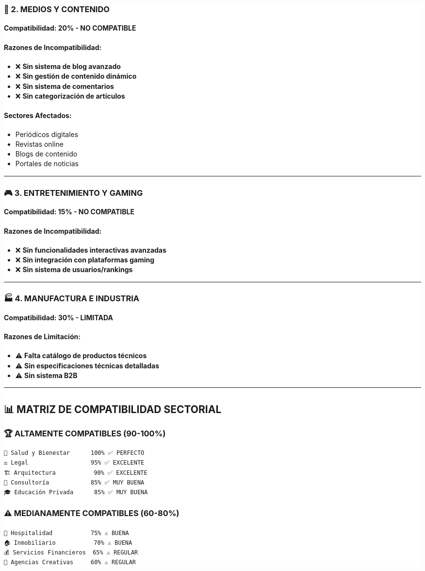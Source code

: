 
### **📰 2. MEDIOS Y CONTENIDO**
**Compatibilidad: 20% - NO COMPATIBLE**

#### **Razones de Incompatibilidad:**
- ❌ **Sin sistema de blog avanzado**
- ❌ **Sin gestión de contenido dinámico**
- ❌ **Sin sistema de comentarios**
- ❌ **Sin categorización de artículos**

#### **Sectores Afectados:**
- Periódicos digitales
- Revistas online
- Blogs de contenido
- Portales de noticias

---

### **🎮 3. ENTRETENIMIENTO Y GAMING**
**Compatibilidad: 15% - NO COMPATIBLE**

#### **Razones de Incompatibilidad:**
- ❌ **Sin funcionalidades interactivas avanzadas**
- ❌ **Sin integración con plataformas gaming**
- ❌ **Sin sistema de usuarios/rankings**

---

### **🏭 4. MANUFACTURA E INDUSTRIA**
**Compatibilidad: 30% - LIMITADA**

#### **Razones de Limitación:**
- ⚠️ **Falta catálogo de productos técnicos**
- ⚠️ **Sin especificaciones técnicas detalladas**
- ⚠️ **Sin sistema B2B**

---

## 📊 MATRIZ DE COMPATIBILIDAD SECTORIAL

### **🏆 ALTAMENTE COMPATIBLES (90-100%)**
```
🏥 Salud y Bienestar      100% ✅ PERFECTO
⚖️ Legal                  95% ✅ EXCELENTE  
🏗️ Arquitectura           90% ✅ EXCELENTE
💼 Consultoría            85% ✅ MUY BUENA
🎓 Educación Privada      85% ✅ MUY BUENA
```

### **⚠️ MEDIANAMENTE COMPATIBLES (60-80%)**
```
🏨 Hospitalidad           75% ⚠️ BUENA
🏠 Inmobiliario           70% ⚠️ BUENA
💰 Servicios Financieros  65% ⚠️ REGULAR
🎨 Agencias Creativas     60% ⚠️ REGULAR
```
